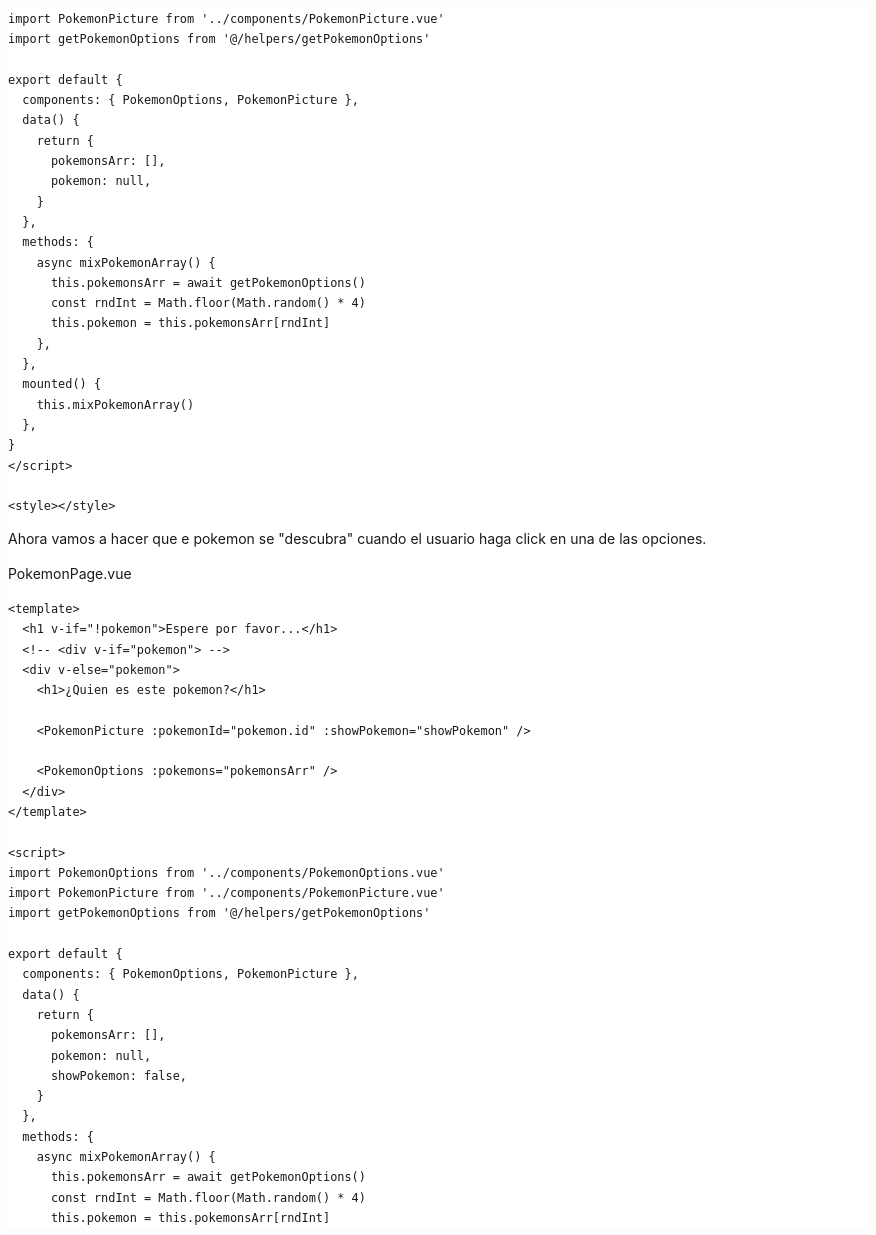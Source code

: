 ```
import PokemonPicture from '../components/PokemonPicture.vue'
import getPokemonOptions from '@/helpers/getPokemonOptions'

export default {
  components: { PokemonOptions, PokemonPicture },
  data() {
    return {
      pokemonsArr: [],
      pokemon: null,
    }
  },
  methods: {
    async mixPokemonArray() {
      this.pokemonsArr = await getPokemonOptions()
      const rndInt = Math.floor(Math.random() * 4)
      this.pokemon = this.pokemonsArr[rndInt]
    },
  },
  mounted() {
    this.mixPokemonArray()
  },
}
</script>

<style></style>
```

Ahora vamos a hacer que e pokemon se "descubra" cuando el usuario haga click en una de las opciones.

PokemonPage.vue

```
<template>
  <h1 v-if="!pokemon">Espere por favor...</h1>
  <!-- <div v-if="pokemon"> -->
  <div v-else="pokemon">
    <h1>¿Quien es este pokemon?</h1>

    <PokemonPicture :pokemonId="pokemon.id" :showPokemon="showPokemon" />

    <PokemonOptions :pokemons="pokemonsArr" />
  </div>
</template>

<script>
import PokemonOptions from '../components/PokemonOptions.vue'
import PokemonPicture from '../components/PokemonPicture.vue'
import getPokemonOptions from '@/helpers/getPokemonOptions'

export default {
  components: { PokemonOptions, PokemonPicture },
  data() {
    return {
      pokemonsArr: [],
      pokemon: null,
      showPokemon: false,
    }
  },
  methods: {
    async mixPokemonArray() {
      this.pokemonsArr = await getPokemonOptions()
      const rndInt = Math.floor(Math.random() * 4)
      this.pokemon = this.pokemonsArr[rndInt]
```